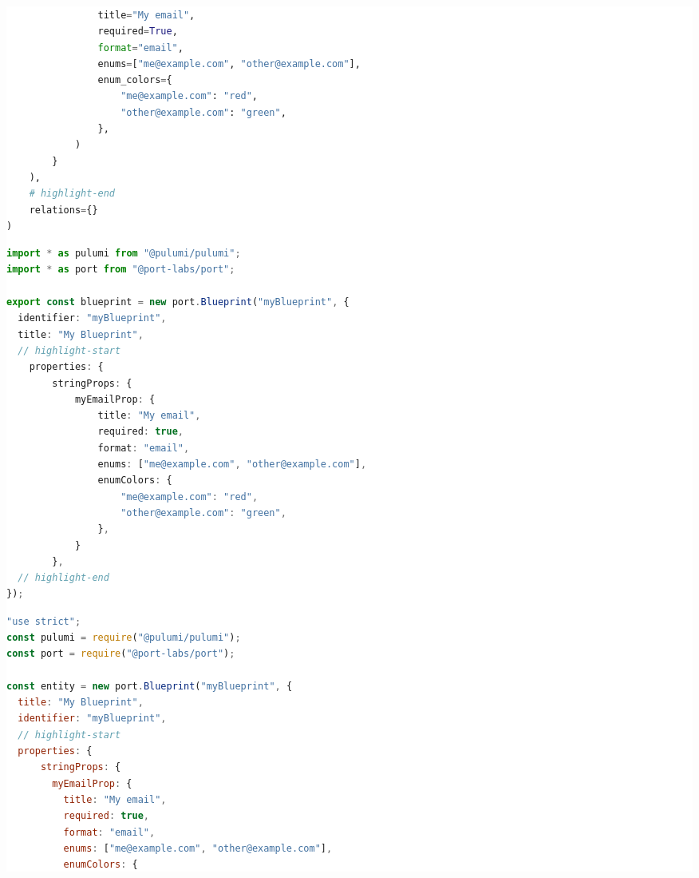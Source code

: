 ```python showLineNumbers
                title="My email",
                required=True,
                format="email",
                enums=["me@example.com", "other@example.com"],
                enum_colors={
                    "me@example.com": "red",
                    "other@example.com": "green",
                },
            )
        }
    ),
    # highlight-end
    relations={}
)
```

</TabItem>

<TabItem value="typescript">

```typescript showLineNumbers
import * as pulumi from "@pulumi/pulumi";
import * as port from "@port-labs/port";

export const blueprint = new port.Blueprint("myBlueprint", {
  identifier: "myBlueprint",
  title: "My Blueprint",
  // highlight-start
    properties: {
        stringProps: {
            myEmailProp: {
                title: "My email",
                required: true,
                format: "email",
                enums: ["me@example.com", "other@example.com"],
                enumColors: {
                    "me@example.com": "red",
                    "other@example.com": "green",
                },
            }
        },
  // highlight-end
});
```

</TabItem>

<TabItem value="javascript">

```javascript showLineNumbers
"use strict";
const pulumi = require("@pulumi/pulumi");
const port = require("@port-labs/port");

const entity = new port.Blueprint("myBlueprint", {
  title: "My Blueprint",
  identifier: "myBlueprint",
  // highlight-start
  properties: {
      stringProps: {
        myEmailProp: {
          title: "My email",
          required: true,
          format: "email",
          enums: ["me@example.com", "other@example.com"],
          enumColors: {
```
